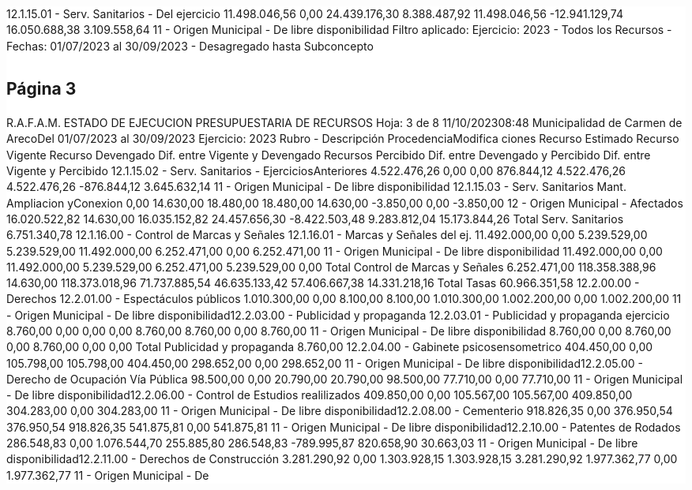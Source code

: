 12.1.15.01 - Serv. Sanitarios - Del ejercicio 11.498.046,56 0,00 24.439.176,30 8.388.487,92 11.498.046,56 -12.941.129,74 16.050.688,38 3.109.558,64 11 - Origen Municipal - De
libre disponibilidad
Filtro aplicado: Ejercicio: 2023 - Todos los Recursos  -  Fechas: 01/07/2023 al 30/09/2023 - Desagregado hasta Subconcepto

## Página 3

R.A.F.A.M.
ESTADO DE EJECUCION PRESUPUESTARIA DE RECURSOS Hoja: 3 de 8
11/10/202308:48
Municipalidad de
Carmen de ArecoDel 01/07/2023 al 30/09/2023
Ejercicio: 2023
Rubro - Descripción ProcedenciaModifica 
ciones Recurso 
Estimado Recurso 
Vigente Recurso 
Devengado Dif. entre 
Vigente y 
Devengado Recursos 
Percibido Dif. entre 
Devengado y 
Percibido Dif. entre 
Vigente y 
Percibido 
12.1.15.02 - Serv. Sanitarios - EjerciciosAnteriores 4.522.476,26 0,00 0,00 876.844,12 4.522.476,26 4.522.476,26 -876.844,12 3.645.632,14 11 - Origen Municipal - De
libre disponibilidad
12.1.15.03 - Serv. Sanitarios Mant. Ampliacion yConexion 0,00 14.630,00 18.480,00 18.480,00 14.630,00 -3.850,00 0,00 -3.850,00 12 - Origen Municipal -
Afectados
16.020.522,82 14.630,00 16.035.152,82 24.457.656,30 -8.422.503,48 9.283.812,04 15.173.844,26 Total Serv. Sanitarios 6.751.340,78
12.1.16.00 - Control de Marcas y Señales
12.1.16.01 - Marcas y Señales del ej. 11.492.000,00 0,00 5.239.529,00 5.239.529,00 11.492.000,00 6.252.471,00 0,00 6.252.471,00 11 - Origen Municipal - De
libre disponibilidad
11.492.000,00 0,00 11.492.000,00 5.239.529,00 6.252.471,00 5.239.529,00 0,00 Total Control de Marcas y Señales 6.252.471,00
118.358.388,96 14.630,00 118.373.018,96 71.737.885,54 46.635.133,42 57.406.667,38 14.331.218,16 Total Tasas 60.966.351,58
12.2.00.00 - Derechos
12.2.01.00 - Espectáculos públicos 1.010.300,00 0,00 8.100,00 8.100,00 1.010.300,00 1.002.200,00 0,00 1.002.200,00 11 - Origen Municipal - De
libre disponibilidad12.2.03.00 - Publicidad y propaganda
12.2.03.01 - Publicidad y propaganda ejercicio 8.760,00 0,00 0,00 0,00 8.760,00 8.760,00 0,00 8.760,00 11 - Origen Municipal - De
libre disponibilidad
8.760,00 0,00 8.760,00 0,00 8.760,00 0,00 0,00 Total Publicidad y propaganda 8.760,00
12.2.04.00 - Gabinete psicosensometrico 404.450,00 0,00 105.798,00 105.798,00 404.450,00 298.652,00 0,00 298.652,00 11 - Origen Municipal - De
libre disponibilidad12.2.05.00 - Derecho de Ocupación Vía Pública 98.500,00 0,00 20.790,00 20.790,00 98.500,00 77.710,00 0,00 77.710,00 11 - Origen Municipal - De
libre disponibilidad12.2.06.00 - Control de Estudios realilizados 409.850,00 0,00 105.567,00 105.567,00 409.850,00 304.283,00 0,00 304.283,00 11 - Origen Municipal - De
libre disponibilidad12.2.08.00 - Cementerio 918.826,35 0,00 376.950,54 376.950,54 918.826,35 541.875,81 0,00 541.875,81 11 - Origen Municipal - De
libre disponibilidad12.2.10.00 - Patentes de Rodados 286.548,83 0,00 1.076.544,70 255.885,80 286.548,83 -789.995,87 820.658,90 30.663,03 11 - Origen Municipal - De
libre disponibilidad12.2.11.00 - Derechos de Construcción 3.281.290,92 0,00 1.303.928,15 1.303.928,15 3.281.290,92 1.977.362,77 0,00 1.977.362,77 11 - Origen Municipal - De